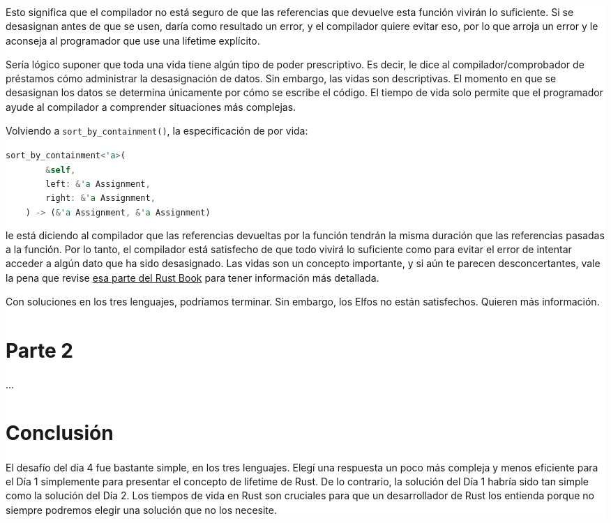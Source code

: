 Esto significa que el compilador no está seguro de que las referencias que devuelve esta función vivirán lo suficiente. Si se desasignan antes de que se usen, daría como resultado un error, y el compilador quiere evitar eso, por lo que arroja un error y le aconseja al programador que use una lifetime explícito.

Sería lógico suponer que toda una vida tiene algún tipo de poder prescriptivo. Es decir, le dice al compilador/comprobador de préstamos cómo administrar la desasignación de datos. Sin embargo, las vidas son descriptivas. El momento en que se desasignan los datos se determina únicamente por cómo se escribe el código. El tiempo de vida solo permite que el programador ayude al compilador a comprender situaciones más complejas.

Volviendo a `sort_by_containment()`, la especificación de por vida:

```rust
sort_by_containment<'a>(
        &self,
        left: &'a Assignment,
        right: &'a Assignment,
    ) -> (&'a Assignment, &'a Assignment)
```

le está diciendo al compilador que las referencias devueltas por la función tendrán la misma duración que las referencias pasadas a la función. Por lo tanto, el compilador está satisfecho de que todo vivirá lo suficiente como para evitar el error de intentar acceder a algún dato que ha sido desasignado. Las vidas son un concepto importante, y si aún te parecen desconcertantes, vale la pena que revise [esa parte del Rust Book](https://web.mit.edu/rust-lang_v1.25/arch/amd64_ubuntu1404/share/doc/rust/html/book/first-edition/lifetimes.html) para tener información más detallada.

Con soluciones en los tres lenguajes, podríamos terminar. Sin embargo, los Elfos no están satisfechos. Quieren más información.

# Parte 2
...

# Conclusión

El desafío del día 4 fue bastante simple, en los tres lenguajes. Elegí una respuesta un poco más compleja y menos eficiente para el Día 1 simplemente para presentar el concepto de lifetime de Rust. De lo contrario, la solución del Día 1 habría sido tan simple como la solución del Día 2. Los tiempos de vida en Rust son cruciales para que un desarrollador de Rust los entienda porque no siempre podremos elegir una solución que no los necesite.
